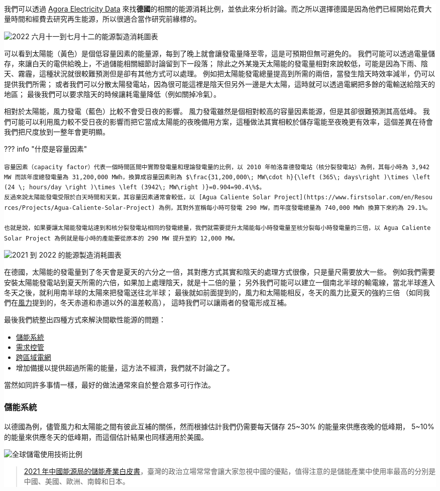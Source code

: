 我們可以透過 [Agora Electricity Data](https://www.agora-energiewende.de/en/service/recent-electricity-data/chart/power_generation/11.06.2022/12.07.2022/today/) 來找**德國**的相關的能源消耗比例，並依此來分析討論。而之所以選擇德國是因為他們已經開始花費大量時間和經費去研究再生能源，所以很適合當作研究前緣標的。

![2022 六月十一到七月十二的能源製造消耗圖表][germany-EnergyConsumption-daily]

可以看到太陽能（黃色）是個低容量因素的能量源，每到了晚上就會讓發電量降至零，這是可預期但無可避免的。
我們可能可以透過電量儲存，來讓白天的電供給晚上，不過儲能相關細節討論留到下一段落；
除此之外某幾天太陽能的發電量相對來說較低，可能是因為下雨、陰天、霧霾，這種狀況就很較難預測但是卻有其他方式可以處理。
例如把太陽能發電總量提高到所需的兩倍，當發生陰天時效率減半，仍可以提供我們所需；
或者我們可以分散太陽發電站，因為很可能這裡是陰天但另外一邊是大太陽，這時就可以透過電網把多餘的電輸送給陰天的地區；
最後我們可以要求陰天的時候讓耗電量降低（例如關掉冷氣）。

相對於太陽能，風力發電（藍色）比較不會受日夜的影響。
風力發電雖然是個相對較高的容量因素能源，但是其卻很難預測其高低峰。
我們可能可以利用風力較不受日夜的影響而把它當成太陽能的夜晚備用方案，這種做法其實相較於儲存電能至夜晚更有效率，這個差異在待會我們把尺度放到一整年會更明顯。

??? info "什麼是容量因素"

    容量因素（capacity factor）代表一個時間區間中實際發電量和理論發電量的比例，以 2010 年帕洛韋德發電站（核分裂發電站）為例，其每小時為 3,942 MW 而該年度總發電量為 31,200,000 MWh，換算成容量因素則為 $\frac{31,200,000\; MW\cdot h}{\left (365\; days\right )\times \left (24 \; hours/day \right )\times \left (3942\; MW\right )}=0.904=90.4\%$。
    反過來說太陽能發電受限於白天時間和天氣，其容量因素通常會較低，以 [Agua Caliente Solar Project](https://www.firstsolar.com/en/Resources/Projects/Agua-Caliente-Solar-Project) 為例，其對外宣稱每小時可發電 290 MW，而年度發電總量為 740,000 MWh 換算下來約為 29.1%。

    也就是說，如果要讓太陽能發電站達到和核分裂發電站相同的發電總量，我們就需要提升太陽能每小時發電量至核分裂每小時發電量的三倍，以 Agua Caliente Solar Project 為例就是每小時的產能要從原本的 290 MW 提升至約 12,000 MW。

![2021 到 2022 的能源製造消耗圖表][germany-EnergyConsumption-yearly]

在德國，太陽能的發電量到了冬天會是夏天的六分之一倍，其對應方式其實和陰天的處理方式很像，只是量尺需要放大一些。
例如我們需要安裝太陽能發電站到夏天所需的六倍，如果加上處理陰天，就是十二倍的量；
另外我們可能可以建立一個南北半球的輸電線，當北半球進入冬天之後，就利用南半球的太陽來把發電送往北半球；
最後就如前面提到的，風力和太陽能相反，冬天的風力比夏天的強約三倍
（如同我們在[風力](#風力)提到的，冬天赤道和赤道以外的溫差較高），
這時我們可以讓兩者的發電形成互補。

最後我們統整出四種方式來解決間歇性能源的問題：

- [儲能系統](#儲能系統)
- [需求控管](#需求控管)
- [跨區域電網](#跨區域電網)
- 增加備援以提供超過所需的能量，這方法不經濟，我們就不討論之了。

當然如同許多事情一樣，最好的做法通常來自於整合眾多可行作法。

### 儲能系統

以德國為例，儘管風力和太陽能之間有彼此互補的關係，然而根據估計我們仍需要每天儲存 25~30% 的能量來供應夜晚的低峰期， 5~10% 的能量來供應冬天的低峰期，而這個估計結果也同樣適用於美國。

![全球儲電使用技術比例][ES-global-rate]

> [2021 年中國能源局的儲能產業白皮書](https://static1.squarespace.com/static/55826ab6e4b0a6d2b0f53e3d/t/60d2fff40aec596dc9e5cd65/1624440841870/CNESA+White+Paper+2021-PDF)，臺灣的政治立場常常會讓大家忽視中國的優點，值得注意的是儲能產業中使用率最高的分別是中國、美國、歐洲、南韓和日本。


[tidal-MoonEarth]: https://i.imgur.com/DlcyYpI.pngH.png
[germany-EnergyConsumption-yearly]: https://i.imgur.com/3fumSl7.png
[germany-EnergyConsumption-daily]: https://i.imgur.com/pFNnMVb.png
[ES-global-rate]: https://i.imgur.com/YTUotUT.png
[HVDC]: https://i.imgur.com/nH1NgYV.png
[^1]: 當抬升的越高，所儲存的能量越大，把 1 公噸的水抬升 10 公尺需要的能量和把 0.01 公噸的水抬升 1000 公尺。
[^2]: 鋰電池是一次性電池，相對而言的鋰離子電池則是可充電電池。